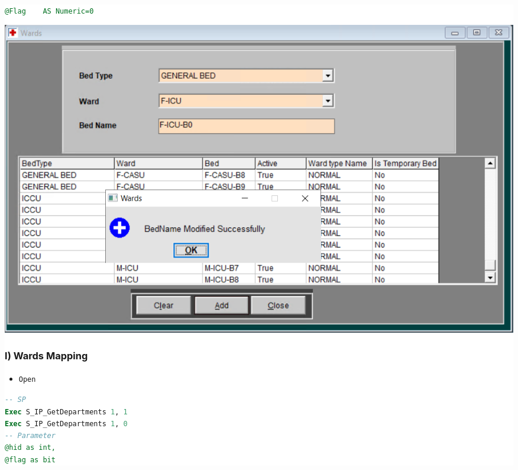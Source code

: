 ```sql
@Flag    AS Numeric=0

```

![alt text](./General%20Console/image-53.png)

### l) Wards Mapping

- `Open`

```sql
-- SP
Exec S_IP_GetDepartments 1, 1
Exec S_IP_GetDepartments 1, 0
-- Parameter
@hid as int,
@flag as bit

```
